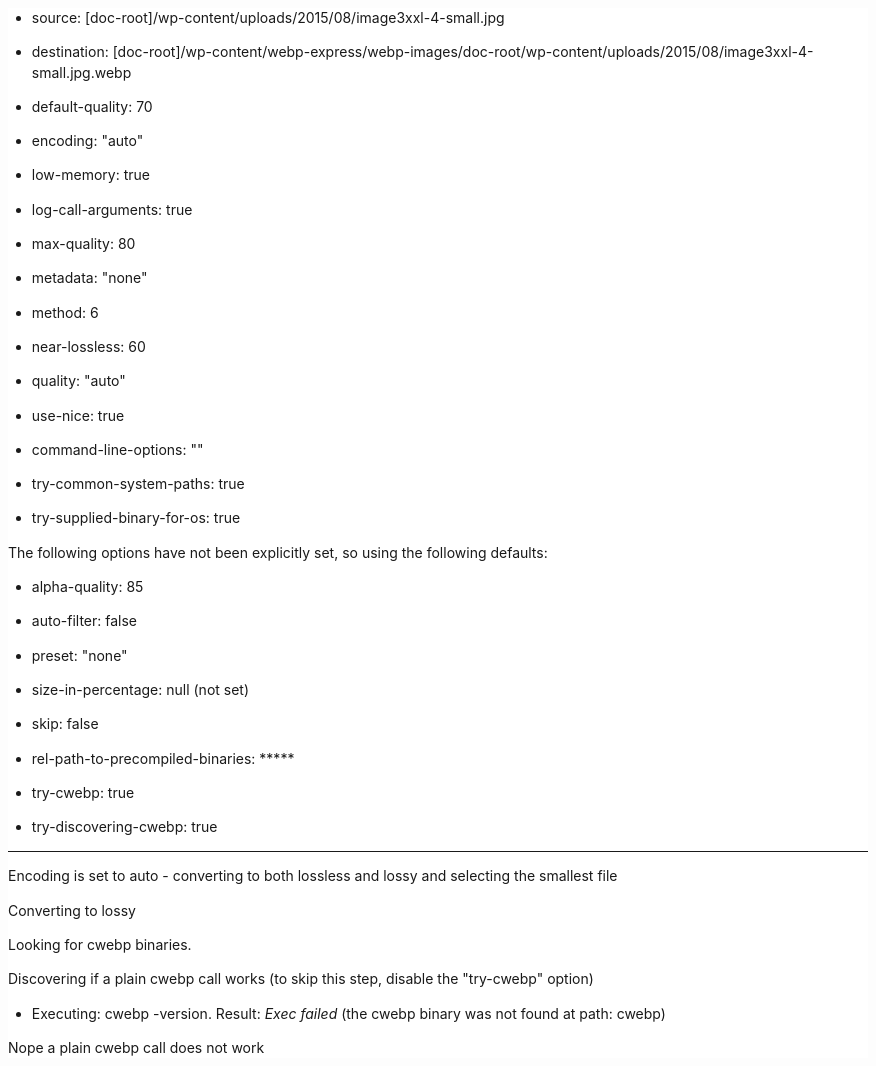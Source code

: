 - source: [doc-root]/wp-content/uploads/2015/08/image3xxl-4-small.jpg

- destination: [doc-root]/wp-content/webp-express/webp-images/doc-root/wp-content/uploads/2015/08/image3xxl-4-small.jpg.webp

- default-quality: 70

- encoding: "auto"

- low-memory: true

- log-call-arguments: true

- max-quality: 80

- metadata: "none"

- method: 6

- near-lossless: 60

- quality: "auto"

- use-nice: true

- command-line-options: ""

- try-common-system-paths: true

- try-supplied-binary-for-os: true


The following options have not been explicitly set, so using the following defaults:

- alpha-quality: 85

- auto-filter: false

- preset: "none"

- size-in-percentage: null (not set)

- skip: false

- rel-path-to-precompiled-binaries: *****

- try-cwebp: true

- try-discovering-cwebp: true

------------


Encoding is set to auto - converting to both lossless and lossy and selecting the smallest file


Converting to lossy

Looking for cwebp binaries.

Discovering if a plain cwebp call works (to skip this step, disable the "try-cwebp" option)

- Executing: cwebp -version. Result: *Exec failed* (the cwebp binary was not found at path: cwebp)

Nope a plain cwebp call does not work
